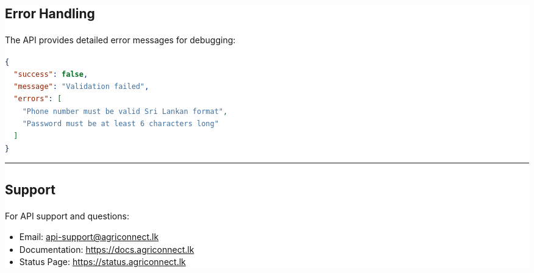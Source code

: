 
## Error Handling

The API provides detailed error messages for debugging:

```json
{
  "success": false,
  "message": "Validation failed",
  "errors": [
    "Phone number must be valid Sri Lankan format",
    "Password must be at least 6 characters long"
  ]
}
```

---

## Support

For API support and questions:
- Email: api-support@agriconnect.lk
- Documentation: https://docs.agriconnect.lk
- Status Page: https://status.agriconnect.lk
